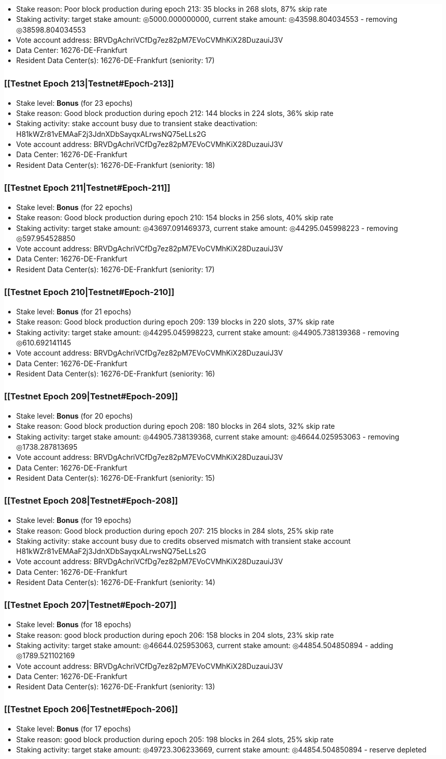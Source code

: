 * Stake reason: Poor block production during epoch 213: 35 blocks in 268 slots, 87% skip rate
* Staking activity: target stake amount: ◎5000.000000000, current stake amount: ◎43598.804034553 - removing ◎38598.804034553
* Vote account address: BRVDgAchriVCfDg7ez82pM7EVoCVMhKiX28DuzauiJ3V
* Data Center: 16276-DE-Frankfurt
* Resident Data Center(s): 16276-DE-Frankfurt (seniority: 17)
### [[Testnet Epoch 213|Testnet#Epoch-213]]
* Stake level: **Bonus** (for 23 epochs)
* Stake reason: Good block production during epoch 212: 144 blocks in 224 slots, 36% skip rate
* Staking activity: stake account busy due to transient stake deactivation: H81kWZr81vEMAaF2j3JdnXDbSayqxALrwsNQ75eLLs2G
* Vote account address: BRVDgAchriVCfDg7ez82pM7EVoCVMhKiX28DuzauiJ3V
* Data Center: 16276-DE-Frankfurt
* Resident Data Center(s): 16276-DE-Frankfurt (seniority: 18)
### [[Testnet Epoch 211|Testnet#Epoch-211]]
* Stake level: **Bonus** (for 22 epochs)
* Stake reason: Good block production during epoch 210: 154 blocks in 256 slots, 40% skip rate
* Staking activity: target stake amount: ◎43697.091469373, current stake amount: ◎44295.045998223 - removing ◎597.954528850
* Vote account address: BRVDgAchriVCfDg7ez82pM7EVoCVMhKiX28DuzauiJ3V
* Data Center: 16276-DE-Frankfurt
* Resident Data Center(s): 16276-DE-Frankfurt (seniority: 17)
### [[Testnet Epoch 210|Testnet#Epoch-210]]
* Stake level: **Bonus** (for 21 epochs)
* Stake reason: Good block production during epoch 209: 139 blocks in 220 slots, 37% skip rate
* Staking activity: target stake amount: ◎44295.045998223, current stake amount: ◎44905.738139368 - removing ◎610.692141145
* Vote account address: BRVDgAchriVCfDg7ez82pM7EVoCVMhKiX28DuzauiJ3V
* Data Center: 16276-DE-Frankfurt
* Resident Data Center(s): 16276-DE-Frankfurt (seniority: 16)
### [[Testnet Epoch 209|Testnet#Epoch-209]]
* Stake level: **Bonus** (for 20 epochs)
* Stake reason: Good block production during epoch 208: 180 blocks in 264 slots, 32% skip rate
* Staking activity: target stake amount: ◎44905.738139368, current stake amount: ◎46644.025953063 - removing ◎1738.287813695
* Vote account address: BRVDgAchriVCfDg7ez82pM7EVoCVMhKiX28DuzauiJ3V
* Data Center: 16276-DE-Frankfurt
* Resident Data Center(s): 16276-DE-Frankfurt (seniority: 15)
### [[Testnet Epoch 208|Testnet#Epoch-208]]
* Stake level: **Bonus** (for 19 epochs)
* Stake reason: Good block production during epoch 207: 215 blocks in 284 slots, 25% skip rate
* Staking activity: stake account busy due to credits observed mismatch with transient stake account H81kWZr81vEMAaF2j3JdnXDbSayqxALrwsNQ75eLLs2G
* Vote account address: BRVDgAchriVCfDg7ez82pM7EVoCVMhKiX28DuzauiJ3V
* Data Center: 16276-DE-Frankfurt
* Resident Data Center(s): 16276-DE-Frankfurt (seniority: 14)
### [[Testnet Epoch 207|Testnet#Epoch-207]]
* Stake level: **Bonus** (for 18 epochs)
* Stake reason: good block production during epoch 206: 158 blocks in 204 slots, 23% skip rate
* Staking activity: target stake amount: ◎46644.025953063, current stake amount: ◎44854.504850894 - adding ◎1789.521102169
* Vote account address: BRVDgAchriVCfDg7ez82pM7EVoCVMhKiX28DuzauiJ3V
* Data Center: 16276-DE-Frankfurt
* Resident Data Center(s): 16276-DE-Frankfurt (seniority: 13)
### [[Testnet Epoch 206|Testnet#Epoch-206]]
* Stake level: **Bonus** (for 17 epochs)
* Stake reason: good block production during epoch 205: 198 blocks in 264 slots, 25% skip rate
* Staking activity: target stake amount: ◎49723.306233669, current stake amount: ◎44854.504850894 - reserve depleted